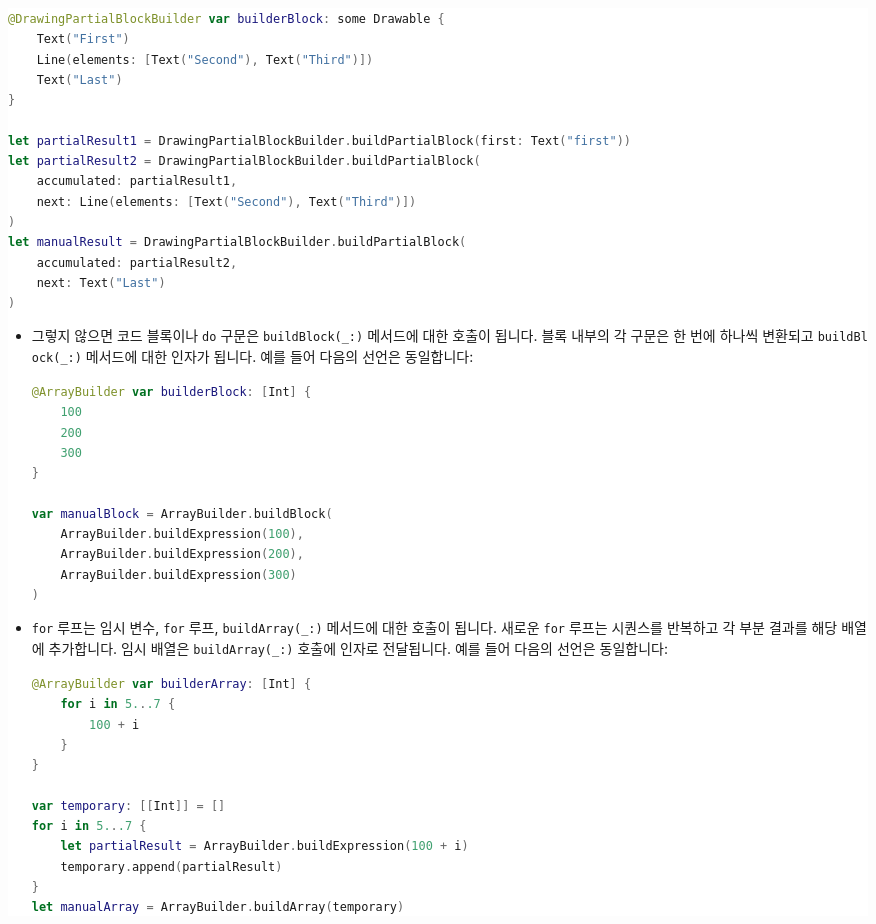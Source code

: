   ```swift
  @DrawingPartialBlockBuilder var builderBlock: some Drawable {
      Text("First")
      Line(elements: [Text("Second"), Text("Third")])
      Text("Last")
  }

  let partialResult1 = DrawingPartialBlockBuilder.buildPartialBlock(first: Text("first"))
  let partialResult2 = DrawingPartialBlockBuilder.buildPartialBlock(
      accumulated: partialResult1,
      next: Line(elements: [Text("Second"), Text("Third")])
  )
  let manualResult = DrawingPartialBlockBuilder.buildPartialBlock(
      accumulated: partialResult2,
      next: Text("Last")
  )
  ```

  
- 그렇지 않으면 코드 블록이나 `do` 구문은
  `buildBlock(_:)` 메서드에 대한 호출이 됩니다.
  블록 내부의 각 구문은
  한 번에 하나씩 변환되고
  `buildBlock(_:)` 메서드에 대한 인자가 됩니다.
  예를 들어 다음의 선언은 동일합니다:

  ```swift
  @ArrayBuilder var builderBlock: [Int] {
      100
      200
      300
  }

  var manualBlock = ArrayBuilder.buildBlock(
      ArrayBuilder.buildExpression(100),
      ArrayBuilder.buildExpression(200),
      ArrayBuilder.buildExpression(300)
  )
  ```

  
- `for` 루프는 임시 변수, `for` 루프,
  `buildArray(_:)` 메서드에 대한 호출이 됩니다.
  새로운 `for` 루프는 시퀀스를 반복하고
  각 부분 결과를 해당 배열에 추가합니다.
  임시 배열은 `buildArray(_:)` 호출에 인자로 전달됩니다.
  예를 들어 다음의 선언은 동일합니다:

  ```swift
  @ArrayBuilder var builderArray: [Int] {
      for i in 5...7 {
          100 + i
      }
  }

  var temporary: [[Int]] = []
  for i in 5...7 {
      let partialResult = ArrayBuilder.buildExpression(100 + i)
      temporary.append(partialResult)
  }
  let manualArray = ArrayBuilder.buildArray(temporary)
  ```


[`GlobalActor`]: https://developer.apple.com/documentation/swift/globalactor